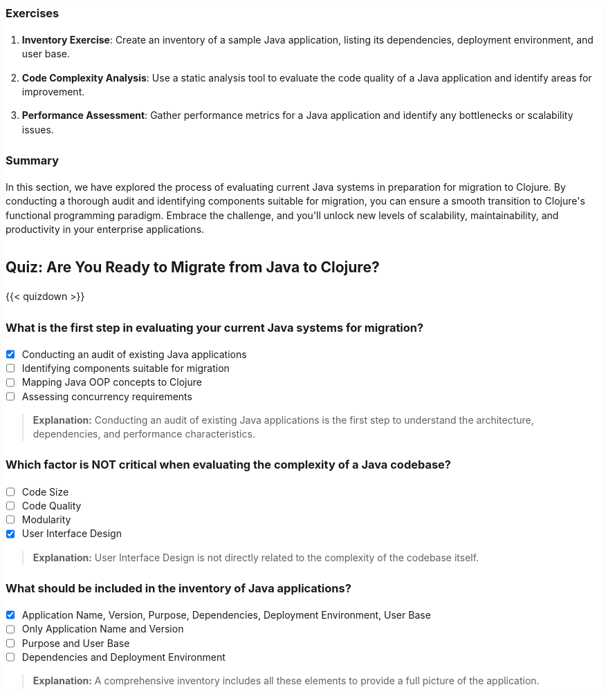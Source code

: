 ### Exercises

1. **Inventory Exercise**: Create an inventory of a sample Java application, listing its dependencies, deployment environment, and user base.

2. **Code Complexity Analysis**: Use a static analysis tool to evaluate the code quality of a Java application and identify areas for improvement.

3. **Performance Assessment**: Gather performance metrics for a Java application and identify any bottlenecks or scalability issues.

### Summary

In this section, we have explored the process of evaluating current Java systems in preparation for migration to Clojure. By conducting a thorough audit and identifying components suitable for migration, you can ensure a smooth transition to Clojure's functional programming paradigm. Embrace the challenge, and you'll unlock new levels of scalability, maintainability, and productivity in your enterprise applications.

## **Quiz: Are You Ready to Migrate from Java to Clojure?**

{{< quizdown >}}

### What is the first step in evaluating your current Java systems for migration?

- [x] Conducting an audit of existing Java applications
- [ ] Identifying components suitable for migration
- [ ] Mapping Java OOP concepts to Clojure
- [ ] Assessing concurrency requirements

> **Explanation:** Conducting an audit of existing Java applications is the first step to understand the architecture, dependencies, and performance characteristics.

### Which factor is NOT critical when evaluating the complexity of a Java codebase?

- [ ] Code Size
- [ ] Code Quality
- [ ] Modularity
- [x] User Interface Design

> **Explanation:** User Interface Design is not directly related to the complexity of the codebase itself.

### What should be included in the inventory of Java applications?

- [x] Application Name, Version, Purpose, Dependencies, Deployment Environment, User Base
- [ ] Only Application Name and Version
- [ ] Purpose and User Base
- [ ] Dependencies and Deployment Environment

> **Explanation:** A comprehensive inventory includes all these elements to provide a full picture of the application.
